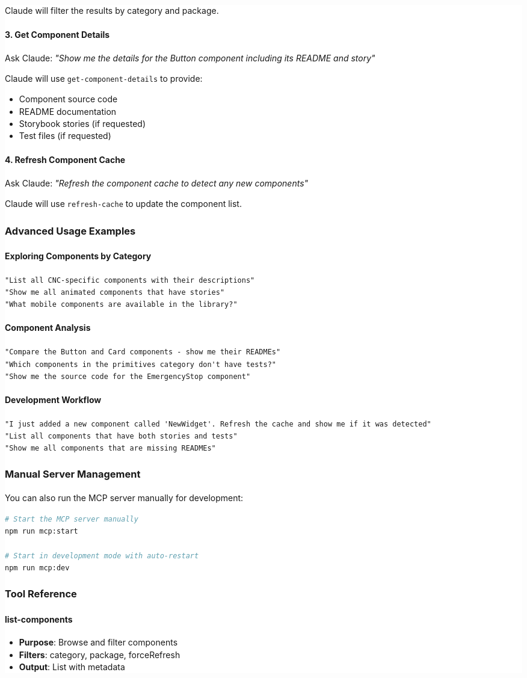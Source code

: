 Claude will filter the results by category and package.

#### 3. **Get Component Details**
Ask Claude: *"Show me the details for the Button component including its README and story"*

Claude will use `get-component-details` to provide:
- Component source code
- README documentation
- Storybook stories (if requested)
- Test files (if requested)

#### 4. **Refresh Component Cache**
Ask Claude: *"Refresh the component cache to detect any new components"*

Claude will use `refresh-cache` to update the component list.

### Advanced Usage Examples

#### Exploring Components by Category
```
"List all CNC-specific components with their descriptions"
"Show me all animated components that have stories"
"What mobile components are available in the library?"
```

#### Component Analysis
```
"Compare the Button and Card components - show me their READMEs"
"Which components in the primitives category don't have tests?"
"Show me the source code for the EmergencyStop component"
```

#### Development Workflow
```
"I just added a new component called 'NewWidget'. Refresh the cache and show me if it was detected"
"List all components that have both stories and tests"
"Show me all components that are missing READMEs"
```

### Manual Server Management

You can also run the MCP server manually for development:

```bash
# Start the MCP server manually
npm run mcp:start

# Start in development mode with auto-restart
npm run mcp:dev
```

### Tool Reference

#### list-components
- **Purpose**: Browse and filter components
- **Filters**: category, package, forceRefresh
- **Output**: List with metadata
